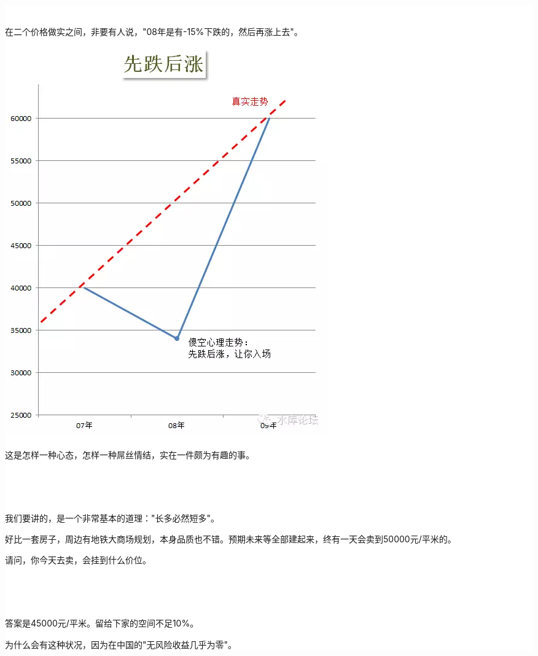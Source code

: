  

在二个价格做实之间，非要有人说，"08年是有-15%下跌的，然后再涨上去"。

![](../img/1030/media/image2.png)


这是怎样一种心态，怎样一种屌丝情结，实在一件颇为有趣的事。

 

 

我们要讲的，是一个非常基本的道理："长多必然短多"。

好比一套房子，周边有地铁大商场规划，本身品质也不错。预期未来等全部建起来，终有一天会卖到50000元/平米的。

请问，你今天去卖，会挂到什么价位。

 

 

答案是45000元/平米。留给下家的空间不足10%。

为什么会有这种状况，因为在中国的"无风险收益几乎为零"。
